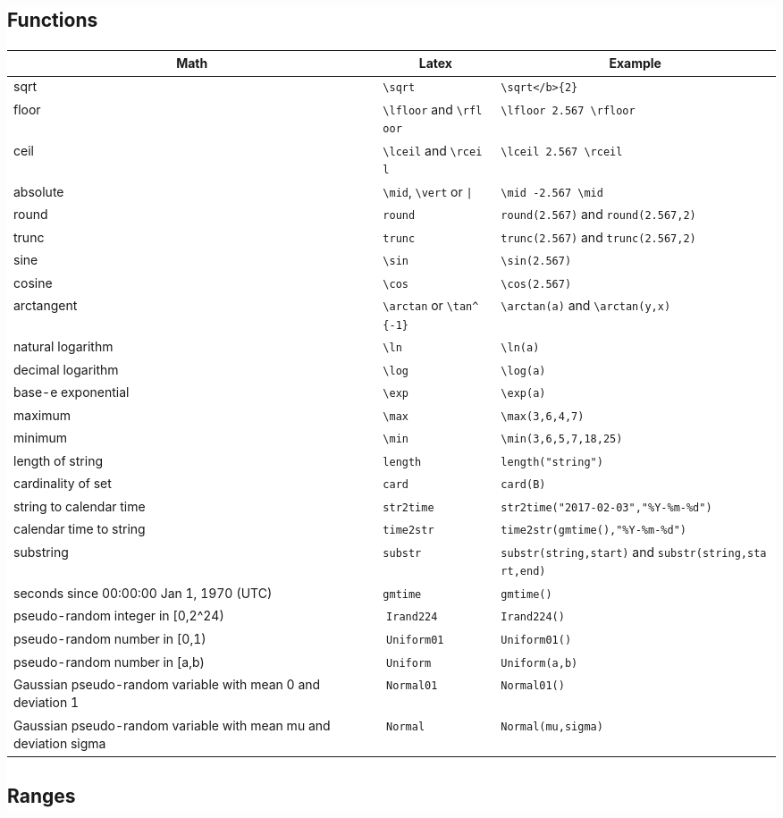 
## Functions

| Math      | Latex   | Example   |
|-----------|---------|-----------|
| sqrt        | `\sqrt` | `\sqrt</b>{2}` |
| floor       | `\lfloor` and `\rfloor` | `\lfloor 2.567 \rfloor` |
| ceil        | `\lceil` and `\rceil` | `\lceil 2.567 \rceil` |
| absolute    | `\mid`, `\vert` or `\|` | `\mid -2.567 \mid` |
| round       | `round`    | `round(2.567)` and `round(2.567,2)` |
| trunc       | `trunc`    | `trunc(2.567)` and `trunc(2.567,2)` |
| sine        | `\sin` | `\sin(2.567)` |
| cosine      | `\cos` | `\cos(2.567)` |
| arctangent  | `\arctan` or `\tan^{-1}` | `\arctan(a)` and `\arctan(y,x)` |
| natural logarithm    | `\ln` | `\ln(a)` |
| decimal logarithm    | `\log` | `\log(a)` |
| base-e exponential   | `\exp` | `\exp(a)` |
| maximum   | `\max` | `\max(3,6,4,7)` |
| minimum   | `\min` | `\min(3,6,5,7,18,25)` |
| length of string   | `length` | `length("string")` |
| cardinality of set   | `card` | `card(B)` |
| string to calendar time | `str2time` | `str2time("2017-02-03","%Y-%m-%d")` |
| calendar time to string | `time2str` | `time2str(gmtime(),"%Y-%m-%d")` |
| substring | `substr` | `substr(string,start)` and `substr(string,start,end)` |
| seconds since 00:00:00 Jan 1, 1970 (UTC) | `gmtime`  | `gmtime()` |
| pseudo-random integer in [0,2^24) |  `Irand224`  | `Irand224()` |
| pseudo-random number in [0,1) |  `Uniform01`  | `Uniform01()` |
| pseudo-random number in [a,b) |  `Uniform`  | `Uniform(a,b)` |
| Gaussian pseudo-random variable with mean 0 and deviation 1 |  `Normal01`  | `Normal01()` |
| Gaussian pseudo-random variable with mean mu and deviation sigma |  `Normal`  | `Normal(mu,sigma)` |


## Ranges
